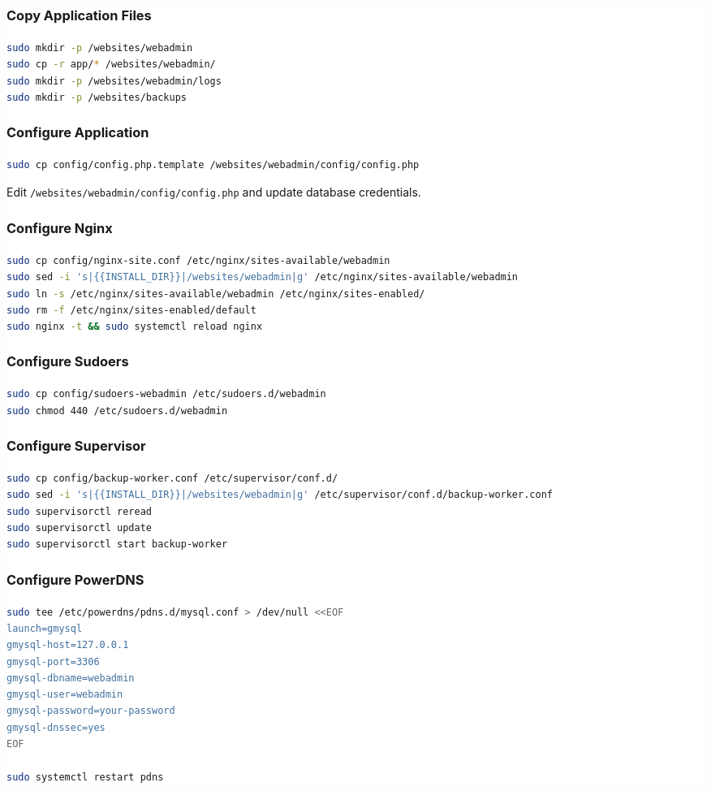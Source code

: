 ### Copy Application Files

```bash
sudo mkdir -p /websites/webadmin
sudo cp -r app/* /websites/webadmin/
sudo mkdir -p /websites/webadmin/logs
sudo mkdir -p /websites/backups
```

### Configure Application

```bash
sudo cp config/config.php.template /websites/webadmin/config/config.php
```

Edit `/websites/webadmin/config/config.php` and update database credentials.

### Configure Nginx

```bash
sudo cp config/nginx-site.conf /etc/nginx/sites-available/webadmin
sudo sed -i 's|{{INSTALL_DIR}}|/websites/webadmin|g' /etc/nginx/sites-available/webadmin
sudo ln -s /etc/nginx/sites-available/webadmin /etc/nginx/sites-enabled/
sudo rm -f /etc/nginx/sites-enabled/default
sudo nginx -t && sudo systemctl reload nginx
```

### Configure Sudoers

```bash
sudo cp config/sudoers-webadmin /etc/sudoers.d/webadmin
sudo chmod 440 /etc/sudoers.d/webadmin
```

### Configure Supervisor

```bash
sudo cp config/backup-worker.conf /etc/supervisor/conf.d/
sudo sed -i 's|{{INSTALL_DIR}}|/websites/webadmin|g' /etc/supervisor/conf.d/backup-worker.conf
sudo supervisorctl reread
sudo supervisorctl update
sudo supervisorctl start backup-worker
```

### Configure PowerDNS

```bash
sudo tee /etc/powerdns/pdns.d/mysql.conf > /dev/null <<EOF
launch=gmysql
gmysql-host=127.0.0.1
gmysql-port=3306
gmysql-dbname=webadmin
gmysql-user=webadmin
gmysql-password=your-password
gmysql-dnssec=yes
EOF

sudo systemctl restart pdns
```
